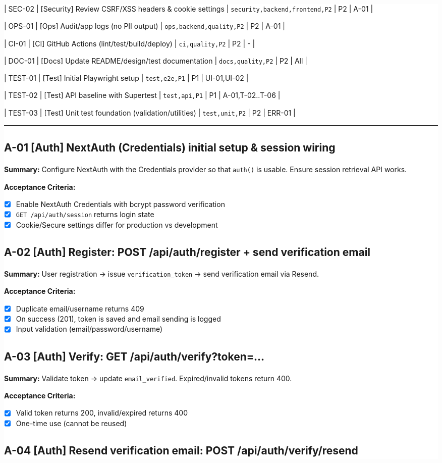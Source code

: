 | SEC-02 | [Security] Review CSRF/XSS headers & cookie settings | `security,backend,frontend,P2` | P2 | A-01 |

| OPS-01 | [Ops] Audit/app logs (no PII output) | `ops,backend,quality,P2` | P2 | A-01 |

| CI-01 | [CI] GitHub Actions (lint/test/build/deploy) | `ci,quality,P2` | P2 | - |

| DOC-01 | [Docs] Update README/design/test documentation | `docs,quality,P2` | P2 | All |

| TEST-01 | [Test] Initial Playwright setup | `test,e2e,P1` | P1 | UI-01,UI-02 |

| TEST-02 | [Test] API baseline with Supertest | `test,api,P1` | P1 | A-01,T-02..T-06 |

| TEST-03 | [Test] Unit test foundation (validation/utilities) | `test,unit,P2` | P2 | ERR-01 |

---

## A-01 [Auth] NextAuth (Credentials) initial setup & session wiring

**Summary:** Configure NextAuth with the Credentials provider so that `auth()` is usable. Ensure session retrieval API works.

**Acceptance Criteria:**

- [x] Enable NextAuth Credentials with bcrypt password verification
- [x] `GET /api/auth/session` returns login state
- [x] Cookie/Secure settings differ for production vs development

## A-02 [Auth] Register: POST /api/auth/register + send verification email

**Summary:** User registration → issue `verification_token` → send verification email via Resend.

**Acceptance Criteria:**

- [x] Duplicate email/username returns 409
- [x] On success (201), token is saved and email sending is logged
- [x] Input validation (email/password/username)

## A-03 [Auth] Verify: GET /api/auth/verify?token=...

**Summary:** Validate token → update `email_verified`. Expired/invalid tokens return 400.

**Acceptance Criteria:**

- [x] Valid token returns 200, invalid/expired returns 400
- [x] One-time use (cannot be reused)

## A-04 [Auth] Resend verification email: POST /api/auth/verify/resend
